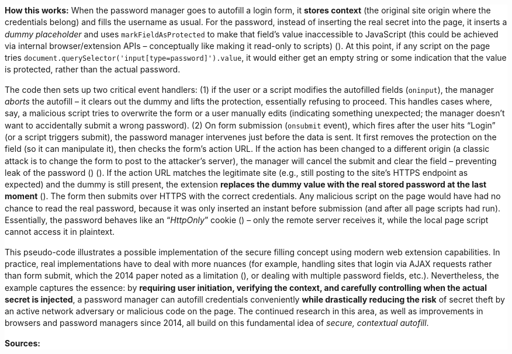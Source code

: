 
**How this works:** When the password manager goes to autofill a login form, it **stores context** (the original site origin where the credentials belong) and fills the username as usual. For the password, instead of inserting the real secret into the page, it inserts a *dummy placeholder* and uses `markFieldAsProtected` to make that field’s value inaccessible to JavaScript (this could be achieved via internal browser/extension APIs – conceptually like making it read-only to scripts) ([](https://www.usenix.org/system/files/conference/usenixsecurity14/sec14-paper-silver.pdf#:~:text=The%20goal%20of%20secure%20filling,proposed%20defense%20works%20as%20follows)). At this point, if any script on the page tries `document.querySelector('input[type=password]').value`, it would either get an empty string or some indication that the value is protected, rather than the actual password.



The code then sets up two critical event handlers: (1) if the user or a script modifies the autofilled fields (`oninput`), the manager *aborts* the autofill – it clears out the dummy and lifts the protection, essentially refusing to proceed. This handles cases where, say, a malicious script tries to overwrite the form or a user manually edits (indicating something unexpected; the manager doesn’t want to accidentally submit a wrong password). (2) On form submission (`onsubmit` event), which fires after the user hits “Login” (or a script triggers submit), the password manager intervenes just before the data is sent. It first removes the protection on the field (so it can manipulate it), then checks the form’s action URL. If the action has been changed to a different origin (a classic attack is to change the form to post to the attacker’s server), the manager will cancel the submit and clear the field – preventing leak of the password ([](https://www.usenix.org/system/files/conference/usenixsecurity14/sec14-paper-silver.pdf#:~:text=security%20once%20the%20login%20form,10%5D%2C%20but%20applied)) ([](https://www.usenix.org/system/files/conference/usenixsecurity14/sec14-paper-silver.pdf#:~:text=Our%20proposed%20defense%20works%20as,autofill%20is%20now%20%E2%80%9Cin%20progress%E2%80%9D)). If the action URL matches the legitimate site (e.g., still posting to the site’s HTTPS endpoint as expected) and the dummy is still present, the extension **replaces the dummy value with the real stored password at the last moment** ([](https://www.usenix.org/system/files/conference/usenixsecurity14/sec14-paper-silver.pdf#:~:text=1,or%20password%20fields%20are%20modified)). The form then submits over HTTPS with the correct credentials. Any malicious script on the page would have had no chance to read the real password, because it was only inserted an instant before submission (and after all page scripts had run). Essentially, the password behaves like an “*HttpOnly*” cookie ([](https://www.usenix.org/system/files/conference/usenixsecurity14/sec14-paper-silver.pdf#:~:text=The%20goal%20of%20secure%20filling,proposed%20defense%20works%20as%20follows)) – only the remote server receives it, while the local page script cannot access it in plaintext.



This pseudo-code illustrates a possible implementation of the secure filling concept using modern web extension capabilities. In practice, real implementations have to deal with more nuances (for example, handling sites that login via AJAX requests rather than form submit, which the 2014 paper noted as a limitation ([](https://www.usenix.org/system/files/conference/usenixsecurity14/sec14-paper-silver.pdf#:~:text=5,the%20password%20field%20using%20JavaScript)), or dealing with multiple password fields, etc.). Nevertheless, the example captures the essence: by **requiring user initiation, verifying the context, and carefully controlling when the actual secret is injected**, a password manager can autofill credentials conveniently **while drastically reducing the risk** of secret theft by an active network adversary or malicious code on the page. The continued research in this area, as well as improvements in browsers and password managers since 2014, all build on this fundamental idea of *secure, contextual autofill*. 



**Sources:**

